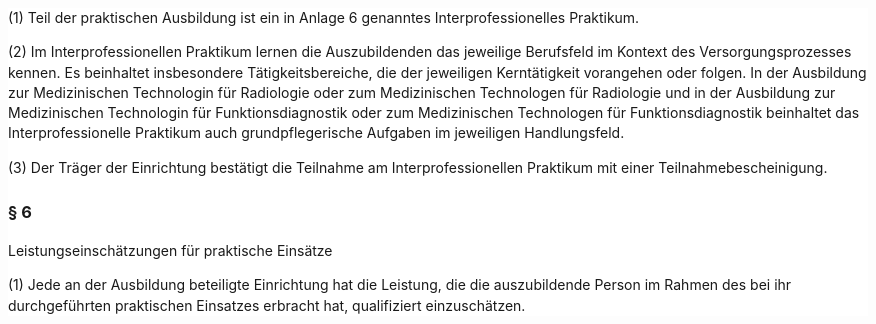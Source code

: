 <div>

<div class="jnhtml">

<div>

<div class="jurAbsatz">

(1) Teil der praktischen Ausbildung ist ein in Anlage 6 genanntes
Interprofessionelles Praktikum.

</div>

<div class="jurAbsatz">

(2) Im Interprofessionellen Praktikum lernen die Auszubildenden das
jeweilige Berufsfeld im Kontext des Versorgungsprozesses kennen. Es
beinhaltet insbesondere Tätigkeitsbereiche, die der jeweiligen
Kerntätigkeit vorangehen oder folgen. In der Ausbildung zur
Medizinischen Technologin für Radiologie oder zum Medizinischen
Technologen für Radiologie und in der Ausbildung zur Medizinischen
Technologin für Funktionsdiagnostik oder zum Medizinischen Technologen
für Funktionsdiagnostik beinhaltet das Interprofessionelle Praktikum
auch grundpflegerische Aufgaben im jeweiligen Handlungsfeld.

</div>

<div class="jurAbsatz">

(3) Der Träger der Einrichtung bestätigt die Teilnahme am
Interprofessionellen Praktikum mit einer Teilnahmebescheinigung.

</div>

</div>

</div>

</div>

<span id="BJNR446700021BJNE000800000.html"></span>

### § 6  
Leistungseinschätzungen für praktische Einsätze

<div>

<div class="jnhtml">

<div>

<div class="jurAbsatz">

(1) Jede an der Ausbildung beteiligte Einrichtung hat die Leistung, die
die auszubildende Person im Rahmen des bei ihr durchgeführten
praktischen Einsatzes erbracht hat, qualifiziert einzuschätzen.

</div>

<div class="jurAbsatz">
